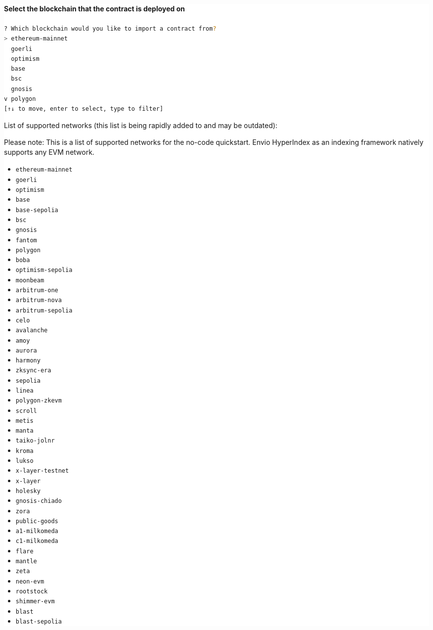 #### Select the blockchain that the contract is deployed on

```bash
? Which blockchain would you like to import a contract from?
> ethereum-mainnet
  goerli
  optimism
  base
  bsc
  gnosis
v polygon
[↑↓ to move, enter to select, type to filter]
```

List of supported networks (this list is being rapidly added to and may be outdated):

Please note: This is a list of supported networks for the no-code quickstart. Envio HyperIndex as an indexing framework natively supports any EVM network.

- `ethereum-mainnet`
- `goerli`
- `optimism`
- `base`
- `base-sepolia`
- `bsc`
- `gnosis`
- `fantom`
- `polygon`
- `boba`
- `optimism-sepolia`
- `moonbeam`
- `arbitrum-one`
- `arbitrum-nova`
- `arbitrum-sepolia`
- `celo`
- `avalanche`
- `amoy`
- `aurora`
- `harmony`
- `zksync-era`
- `sepolia`
- `linea`
- `polygon-zkevm`
- `scroll`
- `metis`
- `manta`
- `taiko-jolnr`
- `kroma`
- `lukso`
- `x-layer-testnet`
- `x-layer`
- `holesky`
- `gnosis-chiado`
- `zora`
- `public-goods`
- `a1-milkomeda`
- `c1-milkomeda`
- `flare`
- `mantle`
- `zeta`
- `neon-evm`
- `rootstock`
- `shimmer-evm`
- `blast`
- `blast-sepolia`